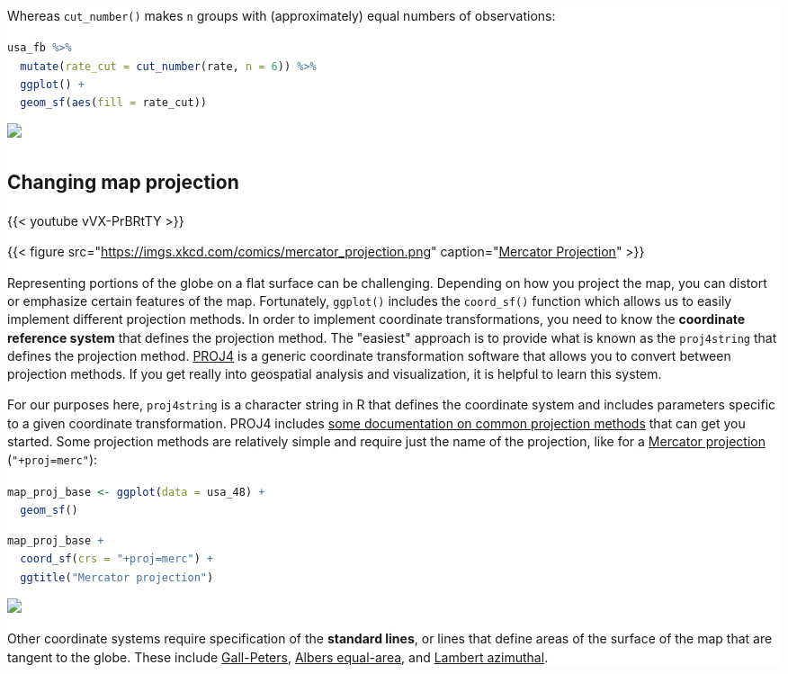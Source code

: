 Whereas `cut_number()` makes `n` groups with (approximately) equal numbers of observations:


```r
usa_fb %>%
  mutate(rate_cut = cut_number(rate, n = 6)) %>%
  ggplot() +
  geom_sf(aes(fill = rate_cut))
```

<img src="{{< blogdown/postref >}}index_files/figure-html/cut-number-1.png" width="672" />

## Changing map projection

{{< youtube vVX-PrBRtTY >}}

{{< figure src="https://imgs.xkcd.com/comics/mercator_projection.png" caption="[Mercator Projection](https://xkcd.com/2082/)" >}}

Representing portions of the globe on a flat surface can be challenging. Depending on how you project the map, you can distort or emphasize certain features of the map. Fortunately, `ggplot()` includes the `coord_sf()` function which allows us to easily implement different projection methods. In order to implement coordinate transformations, you need to know the **coordinate reference system** that defines the projection method. The "easiest" approach is to provide what is known as the `proj4string` that defines the projection method. [PROJ4](https://proj4.org/) is a generic coordinate transformation software that allows you to convert between projection methods. If you get really into geospatial analysis and visualization, it is helpful to learn this system.

For our purposes here, `proj4string` is a character string in R that defines the coordinate system and includes parameters specific to a given coordinate transformation. PROJ4 includes [some documentation on common projection methods](https://proj4.org/operations/projections/index.html) that can get you started. Some projection methods are relatively simple and require just the name of the projection, like for a [Mercator projection](https://proj4.org/operations/projections/merc.html) (`"+proj=merc"`):


```r
map_proj_base <- ggplot(data = usa_48) +
  geom_sf()
```


```r
map_proj_base +
  coord_sf(crs = "+proj=merc") +
  ggtitle("Mercator projection")
```

<img src="{{< blogdown/postref >}}index_files/figure-html/mercator-1.png" width="672" />

Other coordinate systems require specification of the **standard lines**, or lines that define areas of the surface of the map that are tangent to the globe. These include [Gall-Peters](http://spatialreference.org/ref/sr-org/gall-peters-orthographic-projection/proj4/), [Albers equal-area](https://proj4.org/operations/projections/aea.html), and [Lambert azimuthal](https://proj4.org/operations/projections/laea.html).

